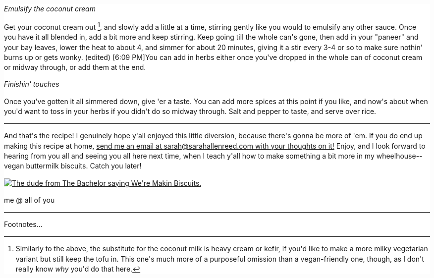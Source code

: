 *Emulsify the coconut cream*

Get your coconut cream out [^7], and slowly add a little at a time, stirring gently like you would to emulsify any other sauce. Once you have it all blended in,  add a bit more and keep stirring. Keep going till the whole can's gone, then add in your "paneer" and your bay leaves, lower the heat to about 4, and simmer for about 20 minutes, giving it a stir every 3-4 or so to make sure nothin' burns up or gets wonky. (edited)
[6:09 PM]You can add in herbs either once you've dropped in the whole can of coconut cream or midway through, or add them at the end. 

*Finishin' touches*

Once you've gotten it all simmered down, give 'er a taste. You can add more spices at this point if you like, and now's about when you'd want to toss in your herbs if you didn't do so midway through. Salt and pepper to taste, and serve over rice.

----------

And that's the recipe! I genuinely hope y'all enjoyed this little diversion, because there's gonna be more of 'em. If you do end up making this recipe at home, [send me an email at sarah@sarahallenreed.com with your thoughts on it!](mailto:sarah@sarahallenreed.com) Enjoy, and I look forward to hearing from you all and seeing you all here next time, when I teach y'all how to make something a bit more in my wheelhouse--vegan buttermilk biscuits. Catch you later!

<div class="floatcenter caption">
  <p><a href="/blog/0013/05.gif"><img src="/blog/0013/05.gif" alt="The dude from The Bachelor saying We're Makin Biscuits."></a></p>
  <p>me @ all of you</p>
</div>

---

Footnotes...

[^1]: The Leftovers Test has exactly one requirement: if you keep it in the fridge for a week and nibble on it, reheating it in the microwave/stovetop/etc each time, is it edible for the whole week? And yes, this one very much is!

[^2]: That's coming up in a future installment, by the way.

[^3]: <s><span style="color: #777">I basically only use fresh garlic cloves for things like making garlic butter, pan sauces, and other things where having fresh garlic will make a textural/aromatic difference, because texture and aroma are the only two things that jarred garlic can't compete with if you just need minced garlic. Obviously, if you're doing things like roasting garlic, roasting peppers and onions, making a pan sauce, or something else where the texture or aroma will matter, get full cloves. But if you're just tossing it in a sauce or something, the convenience of canned minced garlic very much makes it worth it, especially for someone with ADHD and other various neurospiciness like yours truly. It will cut the aroma of the paste slightly, but quite frankly you're adding so many other amazing scents to the mix here and tossing them all *immediately* in hot oil so the difference will be negligable at best.</span></s> Turns out, I was wrong on this one for *years*. [Youtube cookery boy Ethan Chlebowski had a recent vid](https://www.youtube.com/watch?v=WgES_Oj6-tQ) proving me wrong on this, and I tried one of his taste test experiments myself and...yeah. Turns out, real garlic cloves are superior to canned/jarred garlic in nearly every application, so I'll [eat crow](https://en.wikipedia.org/wiki/Eating_crow) on that'n. However, I will say that--despite what his vid states about it--if you still find yourself needing to not fuss around with the texture issues or hassle of garlic cloves due to various levels of neurospiciness and/or spoons, Asian supermarkets like H-Mart often sell pre-peeled garlic cloves in containers for around five bucks. Just make sure to use 'em *quick* quick, or they *will* go bad.

[^4]: Honestly, the main thing you need the food processor for is if you're using fresh spinach, and it can be bypassed by using frozen spinach instead. If fifty bucks for a decent food processor is a lot, then see if you can source either a mortar and pestle (which would be more traditional here) to grind the onion, garlic, ginger, and seasonings into the aforementioned paste, or just mince the onion and garlic as fine as humanly possible and mix all of the paste's required ingredients as thoroughly as possible in a bowl.

[^5]: If, for whatever reason, you doubt my white trash cred, I'd like to point out that I usually save and re-use my old Country Crock margarine containers for shit like this. Works great, don't gotta spend money on Tupperware or what-not. 10/10.

[^6]: I didn't include it in the ingredients list because this is a vegan recipe, but I'd be remiss if I didn't mention that traditionally one would use ghee for this. However, ghee and cocount oil have roughly the same smoke point, applications, etc. Only real difference is one is, well, butter and will give a more buttery/milky flavor and one is coconut oil and is vegan. 

[^7]: Similarly to the above, the substitute for the coconut milk is heavy cream or kefir, if you'd like to make a more milky vegetarian variant but still keep the tofu in. This one's much more of a purposeful omission than a vegan-friendly one, though, as I don't really know *why* you'd do that here.